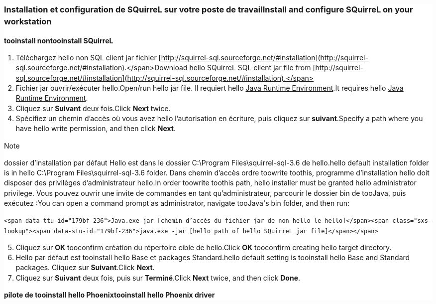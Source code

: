 ### <a name="install-and-configure-squirrel-on-your-workstation"></a><span data-ttu-id="179bf-226">Installation et configuration de SQuirreL sur votre poste de travail</span><span class="sxs-lookup"><span data-stu-id="179bf-226">Install and configure SQuirreL on your workstation</span></span>
<span data-ttu-id="179bf-227">**tooinstall non**</span><span class="sxs-lookup"><span data-stu-id="179bf-227">**tooinstall SQuirreL**</span></span>

1. <span data-ttu-id="179bf-228">Téléchargez hello non SQL client jar fichier [http://squirrel-sql.sourceforge.net/#installation](http://squirrel-sql.sourceforge.net/#installation).</span><span class="sxs-lookup"><span data-stu-id="179bf-228">Download hello SQuirreL SQL client jar file from [http://squirrel-sql.sourceforge.net/#installation](http://squirrel-sql.sourceforge.net/#installation).</span></span>
2. <span data-ttu-id="179bf-229">Fichier jar ouvrir/exécuter hello.</span><span class="sxs-lookup"><span data-stu-id="179bf-229">Open/run hello jar file.</span></span> <span data-ttu-id="179bf-230">Il requiert hello [Java Runtime Environment](http://www.oracle.com/technetwork/java/javase/downloads/jre7-downloads-1880261.html).</span><span class="sxs-lookup"><span data-stu-id="179bf-230">It requires hello [Java Runtime Environment](http://www.oracle.com/technetwork/java/javase/downloads/jre7-downloads-1880261.html).</span></span>
3. <span data-ttu-id="179bf-231">Cliquez sur **Suivant** deux fois.</span><span class="sxs-lookup"><span data-stu-id="179bf-231">Click **Next** twice.</span></span>
4. <span data-ttu-id="179bf-232">Spécifiez un chemin d’accès où vous avez hello l’autorisation en écriture, puis cliquez sur **suivant**.</span><span class="sxs-lookup"><span data-stu-id="179bf-232">Specify a path where you have hello write permission, and then click **Next**.</span></span>

  > [!NOTE]
  > <span data-ttu-id="179bf-233">dossier d’installation par défaut Hello est dans le dossier C:\Program Files\squirrel-sql-3.6 de hello.</span><span class="sxs-lookup"><span data-stu-id="179bf-233">hello default installation folder is in hello C:\Program Files\squirrel-sql-3.6 folder.</span></span>  <span data-ttu-id="179bf-234">Dans chemin d’accès ordre toowrite toothis, programme d’installation hello doit disposer des privilèges d’administrateur hello.</span><span class="sxs-lookup"><span data-stu-id="179bf-234">In order toowrite toothis path, hello installer must be granted hello administrator privilege.</span></span> <span data-ttu-id="179bf-235">Vous pouvez ouvrir une invite de commandes en tant qu’administrateur, parcourir le dossier bin de tooJava, puis exécutez :</span><span class="sxs-lookup"><span data-stu-id="179bf-235">You can open a command prompt as administrator, navigate tooJava's bin folder, and then run:</span></span>
  >
  >     <span data-ttu-id="179bf-236">Java.exe-jar [chemin d’accès du fichier jar de non hello le hello]</span><span class="sxs-lookup"><span data-stu-id="179bf-236">java.exe -jar [hello path of hello SQuirreL jar file]</span></span>
5. <span data-ttu-id="179bf-237">Cliquez sur **OK** tooconfirm création du répertoire cible de hello.</span><span class="sxs-lookup"><span data-stu-id="179bf-237">Click **OK** tooconfirm creating hello target directory.</span></span>
6. <span data-ttu-id="179bf-238">Hello par défaut est tooinstall hello Base et packages Standard.</span><span class="sxs-lookup"><span data-stu-id="179bf-238">hello default setting is tooinstall hello Base and Standard packages.</span></span>  <span data-ttu-id="179bf-239">Cliquez sur **Suivant**.</span><span class="sxs-lookup"><span data-stu-id="179bf-239">Click **Next**.</span></span>
7. <span data-ttu-id="179bf-240">Cliquez sur **Suivant** deux fois, puis sur **Terminé**.</span><span class="sxs-lookup"><span data-stu-id="179bf-240">Click **Next** twice, and then click **Done**.</span></span>

<span data-ttu-id="179bf-241">**pilote de tooinstall hello Phoenix**</span><span class="sxs-lookup"><span data-stu-id="179bf-241">**tooinstall hello Phoenix driver**</span></span>


[azure-portal]: https://portal.azure.com
[vnet-point-to-site-connectivity]: https://msdn.microsoft.com/library/azure/09926218-92ab-4f43-aa99-83ab4d355555#BKMK_VNETPT
[hdinsight-versions]: hdinsight-component-versioning.md
[hdinsight-hbase-get-started]: hdinsight-hbase-tutorial-get-started.md
[hdinsight-manage-portal]: hdinsight-administer-use-management-portal.md#connect-to-clusters-using-rdp
[hdinsight-hbase-provision-vnet]: hdinsight-hbase-provision-vnet.md
[hdinsight-hbase-overview]: hdinsight-hbase-overview.md
[hbase-twitter-sentiment]: hdinsight-hbase-analyze-twitter-sentiment.md
[hdinsight-hbase-phoenix-sqlline]: ./media/hdinsight-hbase-phoenix-squirrel/hdinsight-hbase-phoenix-sqlline.png
[img-certificate]: ./media/hdinsight-hbase-phoenix-squirrel/hdinsight-hbase-vpn-certificate.png
[img-vnet-diagram]: ./media/hdinsight-hbase-phoenix-squirrel/hdinsight-hbase-vnet-point-to-site.png
[img-squirrel-driver]: ./media/hdinsight-hbase-phoenix-squirrel/hdinsight-hbase-squirrel-driver.png
[img-squirrel-alias]: ./media/hdinsight-hbase-phoenix-squirrel/hdinsight-hbase-squirrel-alias.png
[img-squirrel]: ./media/hdinsight-hbase-phoenix-squirrel/hdinsight-hbase-squirrel.png
[img-squirrel-sql]: ./media/hdinsight-hbase-phoenix-squirrel/hdinsight-hbase-squirrel-sql.png